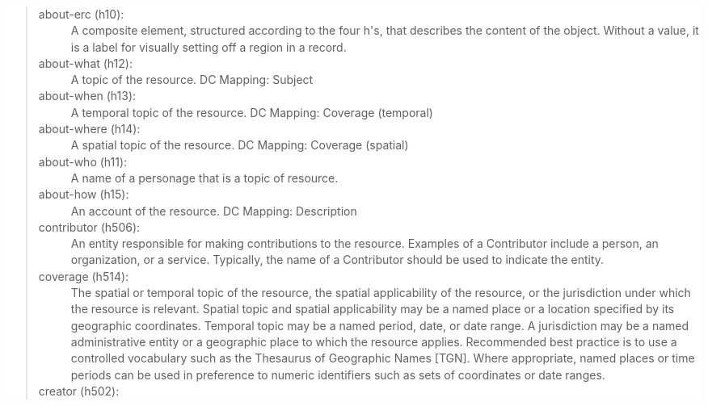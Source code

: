 > <dl>
> <dt>about-erc (h10):</dt>
> <dd>
> A composite element, structured according to the four h's,
> that describes the content of the object.
> Without a value, it is a label for visually setting off a region
> in a record.
> 
> </dd>
> <dt>about-what (h12):</dt>
> <dd>
> A topic of the resource.
> DC Mapping: Subject
> 
> </dd>
> <dt>about-when (h13):</dt>
> <dd>
> A temporal topic of the resource.
> DC Mapping: Coverage (temporal)
> 
> </dd>
> <dt>about-where (h14):</dt>
> <dd>
> A spatial topic of the resource.
> DC Mapping: Coverage (spatial)
> 
> </dd>
> <dt>about-who (h11):</dt>
> <dd>
> A name of a personage that is a topic of resource.
> 
> </dd>
> <dt>about-how (h15):</dt>
> <dd>
> An account of the resource.
> DC Mapping: Description
> 
> </dd>
> <dt>contributor (h506):</dt>
> <dd>
> An entity responsible for making contributions to the resource.
> Examples of a Contributor include a person, an
> organization, or a service. Typically, the name of a
> Contributor should be used to indicate the entity.
> 
> </dd>
> <dt>coverage (h514):</dt>
> <dd>
> The spatial or temporal topic of the resource, the
> spatial applicability of the resource, or the
> jurisdiction under which the resource is relevant.
> Spatial topic and spatial applicability may be a named
> place or a location specified by its geographic
> coordinates. Temporal topic may be a named period,
> date, or date range. A jurisdiction may be a named
> administrative entity or a geographic place to which the
> resource applies. Recommended best practice is to use a
> controlled vocabulary such as the Thesaurus of
> Geographic Names [TGN]. Where appropriate, named places
> or time periods can be used in preference to numeric
> identifiers such as sets of coordinates or date ranges.
> 
> </dd>
> <dt>creator (h502):</dt>